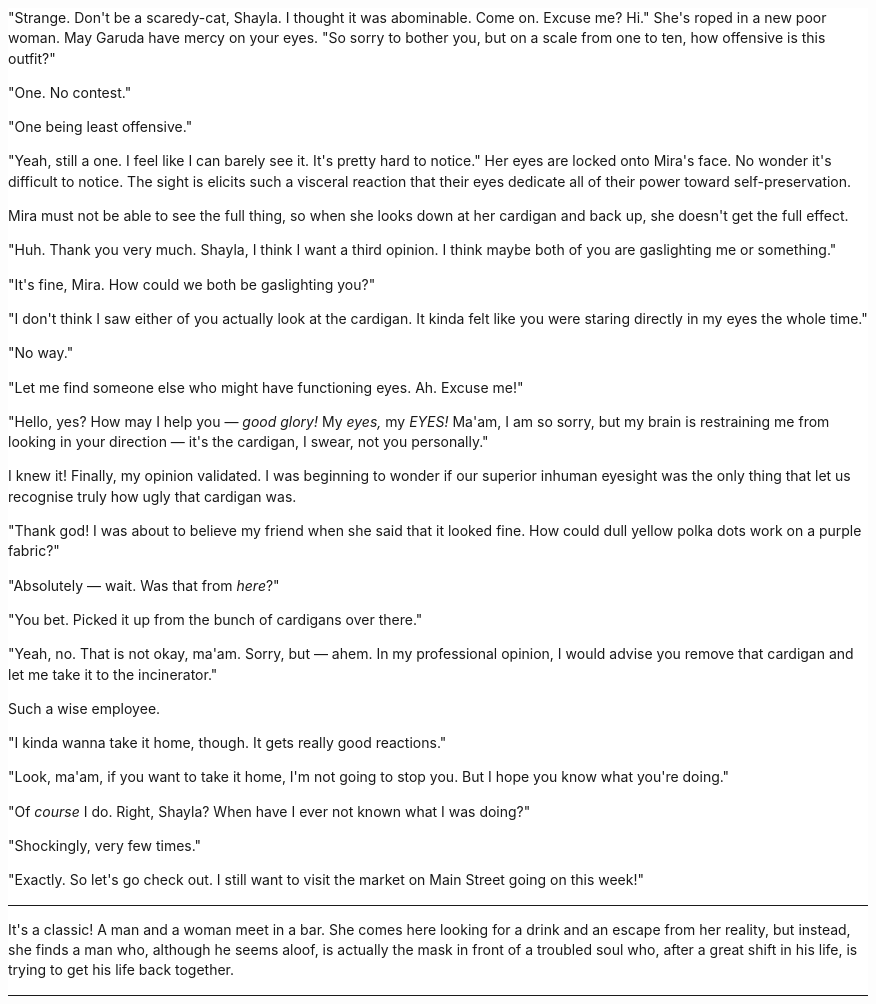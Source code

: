 "Strange. Don't be a scaredy-cat, Shayla. I thought it was abominable. Come on. Excuse me? Hi." She's roped in a new poor woman. May Garuda have mercy on your eyes. "So sorry to bother you, but on a scale from one to ten, how offensive is this outfit?"

"One. No contest."

"One being least offensive."

"Yeah, still a one. I feel like I can barely see it. It's pretty hard to notice." Her eyes are locked onto Mira's face. No wonder it's difficult to notice. The sight is elicits such a visceral reaction that their eyes dedicate all of their power toward self-preservation.

Mira must not be able to see the full thing, so when she looks down at her cardigan and back up, she doesn't get the full effect.

"Huh. Thank you very much. Shayla, I think I want a third opinion. I think maybe both of you are gaslighting me or something."

"It's fine, Mira. How could we both be gaslighting you?"

"I don't think I saw either of you actually look at the cardigan. It kinda felt like you were staring directly in my eyes the whole time."

"No way."

"Let me find someone else who might have functioning eyes. Ah. Excuse me\!"

"Hello, yes? How may I help you — _good glory\!_ My _eyes,_ my _EYES\!_ Ma'am, I am so sorry, but my brain is restraining me from looking in your direction — it's the cardigan, I swear, not you personally."

I knew it\! Finally, my opinion validated. I was beginning to wonder if our superior inhuman eyesight was the only thing that let us recognise truly how ugly that cardigan was.

"Thank god\! I was about to believe my friend when she said that it looked fine. How could dull yellow polka dots work on a purple fabric?"

"Absolutely — wait. Was that from _here_?"

"You bet. Picked it up from the bunch of cardigans over there."

"Yeah, no. That is not okay, ma'am. Sorry, but — ahem. In my professional opinion, I would advise you remove that cardigan and let me take it to the incinerator."

Such a wise employee.

"I kinda wanna take it home, though. It gets really good reactions."

"Look, ma'am, if you want to take it home, I'm not going to stop you. But I hope you know what you're doing."

"Of _course_ I do. Right, Shayla? When have I ever not known what I was doing?"

"Shockingly, very few times."

"Exactly. So let's go check out. I still want to visit the market on Main Street going on this week\!"

---

It's a classic\! A man and a woman meet in a bar. She comes here looking for a drink and an escape from her reality, but instead, she finds a man who, although he seems aloof, is actually the mask in front of a troubled soul who, after a great shift in his life, is trying to get his life back together.

---